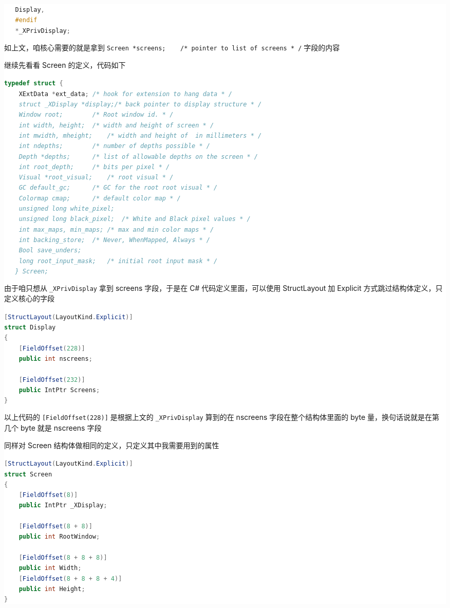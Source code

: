 ```c
   Display,
   #endif
   *_XPrivDisplay;
```

如上文，咱核心需要的就是拿到 `Screen *screens;	/* pointer to list of screens * /` 字段的内容

继续先看看 Screen 的定义，代码如下

```c
typedef struct {
   	XExtData *ext_data;	/* hook for extension to hang data * /
   	struct _XDisplay *display;/* back pointer to display structure * /
   	Window root;		/* Root window id. * /
   	int width, height;	/* width and height of screen * /
   	int mwidth, mheight;	/* width and height of  in millimeters * /
   	int ndepths;		/* number of depths possible * /
   	Depth *depths;		/* list of allowable depths on the screen * /
   	int root_depth;		/* bits per pixel * /
   	Visual *root_visual;	/* root visual * /
   	GC default_gc;		/* GC for the root root visual * /
   	Colormap cmap;		/* default color map * /
   	unsigned long white_pixel;
   	unsigned long black_pixel;	/* White and Black pixel values * /
   	int max_maps, min_maps;	/* max and min color maps * /
   	int backing_store;	/* Never, WhenMapped, Always * /
   	Bool save_unders;
   	long root_input_mask;	/* initial root input mask * /
   } Screen;
```

由于咱只想从 `_XPrivDisplay` 拿到 screens 字段，于是在 C# 代码定义里面，可以使用 StructLayout 加 Explicit 方式跳过结构体定义，只定义核心的字段

```csharp
[StructLayout(LayoutKind.Explicit)]
struct Display
{
    [FieldOffset(228)]
    public int nscreens;

    [FieldOffset(232)]
    public IntPtr Screens;
}
```

以上代码的 `[FieldOffset(228)]` 是根据上文的 `_XPrivDisplay` 算到的在 nscreens 字段在整个结构体里面的 byte 量，换句话说就是在第几个 byte 就是 nscreens 字段

同样对 Screen 结构体做相同的定义，只定义其中我需要用到的属性

```csharp
[StructLayout(LayoutKind.Explicit)]
struct Screen
{
    [FieldOffset(8)]
    public IntPtr _XDisplay;

    [FieldOffset(8 + 8)]
    public int RootWindow;

    [FieldOffset(8 + 8 + 8)]
    public int Width;
    [FieldOffset(8 + 8 + 8 + 4)]
    public int Height;
}
```
